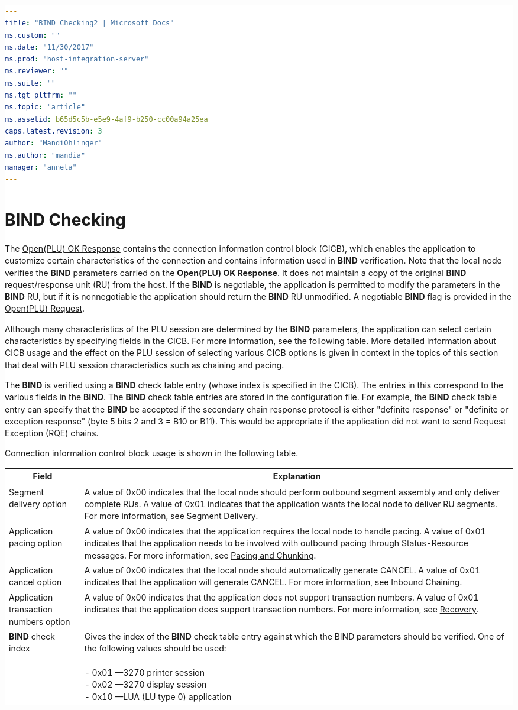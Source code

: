 ```yaml
---
title: "BIND Checking2 | Microsoft Docs"
ms.custom: ""
ms.date: "11/30/2017"
ms.prod: "host-integration-server"
ms.reviewer: ""
ms.suite: ""
ms.tgt_pltfrm: ""
ms.topic: "article"
ms.assetid: b65d5c5b-e5e9-4af9-b250-cc00a94a25ea
caps.latest.revision: 3
author: "MandiOhlinger"
ms.author: "mandia"
manager: "anneta"
---
```

# BIND Checking
The [Open(PLU) OK Response](../HIS2010/open-plu-oresponse1.md) contains the connection information control block (CICB), which enables the application to customize certain characteristics of the connection and contains information used in **BIND** verification. Note that the local node verifies the **BIND** parameters carried on the **Open(PLU) OK Response**. It does not maintain a copy of the original **BIND** request/response unit (RU) from the host. If the **BIND** is negotiable, the application is permitted to modify the parameters in the **BIND** RU, but if it is nonnegotiable the application should return the **BIND** RU unmodified. A negotiable **BIND** flag is provided in the [Open(PLU) Request](../HIS2010/open-plu-request1.md).  
  
 Although many characteristics of the PLU session are determined by the **BIND** parameters, the application can select certain characteristics by specifying fields in the CICB. For more information, see the following table. More detailed information about CICB usage and the effect on the PLU session of selecting various CICB options is given in context in the topics of this section that deal with PLU session characteristics such as chaining and pacing.  
  
 The **BIND** is verified using a **BIND** check table entry (whose index is specified in the CICB). The entries in this correspond to the various fields in the **BIND**. The **BIND** check table entries are stored in the configuration file. For example, the **BIND** check table entry can specify that the **BIND** be accepted if the secondary chain response protocol is either "definite response" or "definite or exception response" (byte 5 bits 2 and 3 = B10 or B11). This would be appropriate if the application did not want to send Request Exception (RQE) chains.  
  
 Connection information control block usage is shown in the following table.  
  
|Field|Explanation|  
|-----------|-----------------|  
|Segment delivery option|A value of 0x00 indicates that the local node should perform outbound segment assembly and only deliver complete RUs. A value of 0x01 indicates that the application wants the local node to deliver RU segments. For more information, see [Segment Delivery](../core/segment-delivery1.md).|  
|Application pacing option|A value of 0x00 indicates that the application requires the local node to handle pacing. A value of 0x01 indicates that the application needs to be involved with outbound pacing through [Status-Resource](../HIS2010/status-resource2.md) messages. For more information, see [Pacing and Chunking](../core/pacing-and-chunking1.md).|  
|Application cancel option|A value of 0x00 indicates that the local node should automatically generate CANCEL. A value of 0x01 indicates that the application will generate CANCEL. For more information, see [Inbound Chaining](../core/inbound-chaining1.md).|  
|Application transaction numbers option|A value of 0x00 indicates that the application does not support transaction numbers. A value of 0x01 indicates that the application does support transaction numbers. For more information, see [Recovery](../core/recovery1.md).|  
|**BIND** check index|Gives the index of the **BIND** check table entry against which the BIND parameters should be verified. One of the following values should be used:<br /><br /> -   0x01 —3270 printer session<br />-   0x02 —3270 display session<br />-   0x10 —LUA (LU type 0) application|  
  